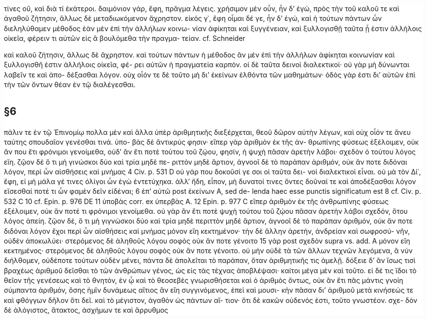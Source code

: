τίνες οὔ, καὶ διὰ τί ἑκάτεροι. δαιμόνιον γάρ, ἔφη, πρᾶγμα
λέγεις. χρήσιμον μὲν οὖν, ἦν δʼ ἐγώ, πρὸς τὴν τοῦ καλοῦ
τε καὶ ἀγαθοῦ ζήτησιν, ἄλλως δὲ μεταδιωκόμενον ἄχρηστον.
εἰκός γ᾿, ἔφη οἶμαι δέ γε, ἦν δʼ ἐγώ, καὶ ἡ τούτων πάντων
ὧν διεληλύθαμεν μέθοδος ἐὰν μὲν ἐπὶ τὴν ἀλλήλων κοινω-
νίαν ἀφίκηται καὶ ξυγγένειαν, καὶ ξυλλογισθῇ ταῦτα ᾗ ἐστιν
ἀλλήλοις οἰκεῖα, φέρειν τι αὐτῶν εἰς ἃ βουλόμεθα τὴν πραγμα-
τείαν. cf. Schneider</note>

<pb n="7"/>
καὶ καλοῦ ζήτησιν, ἄλλως δὲ ἄχρηστον. καὶ τούτων
πάντων ἡ μέθοδος ἂν μὲν ἐπὶ τὴν ἀλλήλων ἀφίκηται
κοινωνίαν καὶ ξυλλογισθῆ ἐστιν ἀλλήλοις οἰκεῖα, φέ-
ρει αὐτῶν ἡ πραγματεία καρπόν. οἱ δὲ ταῦτα δεινοὶ
διαλεκτικοί· οὐ γὰρ μὴ δύνωνται λαβεῖν τε καὶ ἀπο- <lb n="5"/>
δέξασθαι λόγον. οὐχ οἷόν τε δὲ τοῦτο μὴ διʼ ἐκείνων
ἐλθόντα τῶν μαθημάτων· ὁδὸς γάρ ἐστι διʼ αὐτῶν ἐπὶ
τὴν τῶν ὄντων θέαν ἐν τῷ διαλέγεσθαι.</p>  

## §6  

<p>πάλιν τε ἐν τῷ Ἐπινομίῳ πολλα μὲν καὶ ἄλλα ὑπὲρ
ἀριθμητικῆς διεξέρχεται, θεοῦ δῶρον αὐτὴν λέγων, καὶ <lb n="10"/>
οὐχ οἷόν τε ἄνευ ταύτης σπουδαῖον γενέσθαι τινά. ὑπο-
βὰς δὲ ἄντικρύς φησιν· εἴπερ γὰρ ἀριθμὸν ἐκ τῆς ἀν-
θρωπίνης φύσεως ἐξέλοιμεν, οὐκ ἄν που ἔτι φρόνιμοι
γενοίμεθα, οὐδʼ ἂν ἔτι ποτὲ τούτου τοῦ ζῴου, φησίν,
ἡ ψυχὴ πᾶσαν ἀρετὴν λάβοι· σχεδὸν ὁ τούτου λόγος <lb n="15"/>
εἴη. ζῷον δὲ ὅ τι μὴ γινώσκοι δύο καὶ τρία μηδὲ πε-
ριττὸν μηδὲ ἄρτιον, ἀγνοοῖ δὲ τὸ παράπαν ἀριθμόν, οὐκ
ἄν ποτε διδόναι λόγον, περὶ ὧν αἰσθήσεις καὶ μνήμας
<note type="footnote">4 Civ. p. 531 D οὐ γάρ που δοκοῦσί γε σοι οἱ ταῦτα δει-
νοὶ διαλεκτικοὶ εἶναι. οὐ μὰ τὸν Δί᾿, ἔφη, εἰ μὴ μάλα γέ τινες
ὀλίγοι ὧν ἐγὼ ἐντετύχηκα. ἀλλʼ ἤδη, εἶπον, μὴ δυνατοί τινες
ὄντες δοῦναί τε καὶ ἀποδέξασθαι λόγον εἴσεσθαί ποτέ τι ὧν
φαμὲν δεῖν εἰδέναι; 6 ἐπʼ αὐτῶ post ἐκείνων A, sed de-
lenda haec esse punctis significatum est 8 cf. Civ. p. 532 C
10 cf. Epin. p. 976 DE 11 ὑποβὰς corr. ex ὑπερβὰς A.
12 Epin. p. 977 C εἴπερ ἀριθμὸν ἐκ τῆς ἀνθρωπίνης φύσεως
ἐξέλοιμεν, οὐκ ἄν ποτέ τι φρόνιμοι γενοίμεθα. οὐ γὰρ ἂν ἔτι
ποτὲ ψυχὴ τούτου τοῦ ζῴου πᾶσαν ἀρετὴν λάβοι σχεδόν, ὅτου
λόγος ἀπείη. ζῷον δέ, ὅ τι μὴ γιγνώσκοι δύο καὶ τρία μηδὲ
περιττὸν μηδὲ ἄρτιον, ἀγνοοῖ δὲ τὸ παράπαν ἀριθμόν, οὐκ ἄν
ποτε διδόναι λόγον ἔχοι περὶ ὧν αἰσθήσεις καὶ μνήμας μόνον
εἴη κεκτημένον· τὴν δὲ ἄλλην ἀρετήν, ἀνδρείαν καὶ σωφροσύ-
νῆν, οὐδὲν ἀποκωλύει· στερόμενος δὲ ἀληθοῦς λόγου σοφὸς οὐκ
ἄν ποτε γένοιτο 15 γὰρ post σχεδὸν supra vs. add. A</note>

<pb n="8"/>
μόνον εἴη κεκτημένος· στερόμενος δὲ ἀληθοῦς λόγου
σοφὸς οὐκ ἄν ποτε γένοιτο. οὐ μὴν οὐδὲ τὰ τῶν ἄλλων
τεχνῶν λεγόμενα, ἃ νύν διήλθομεν, οὐδέποτε τούτων
οὐδὲν μένει, πάντα δὲ ἀπολεῖται τὸ παράπαν, ὅταν
<lb n="5"/> ἀριθμητικῆς τις ἀμελῇ. δόξειε δʼ ἂν ἴσως τισὶ βραχέως
ἀριθμοῦ δεῖσθαι τὸ τῶν ἀνθρώπων γένος, ὡς εἰς τὰς
τέχνας ἀποβλέψασι· καίτοι μέγα μὲν καὶ τοῦτο. εἰ δέ
τις ἴδοι τὸ θεῖον τῆς γενέσεως καὶ τὸ θνητόν, ἐν ᾧ καὶ
τὸ θεοσεβὲς γνωρισθήσεται καὶ ὁ ἀριθμὸς ὄντως, οὐκ
<lb n="10"/> ἂν ἔτι πᾶς μάντις γνοίη σύμπαντα ἀριθμόν, ὅσης ἡμῖν
δυνάμεως αἴτιος ἂν εἴη συγγινόμενος, ἐπεὶ καὶ μουσι-
κὴν πᾶσαν διʼ ἀριθμοῦ μετὰ κινήσεώς τε καὶ φθόγγων
δῆλον ὅτι δεῖ. καὶ τὸ μέγιστον, ἀγαθὸν ὡς πάντων αἴ-
τιον· ὅτι δὲ κακῶν οὐδενός ἐστι, τοῦτο γνωστέον. σχε-
<lb n="15"/> δὸν δὲ ἀλόγιστος, ἄτακτος, ἀσχήμων τε καὶ ἄρρυθμος